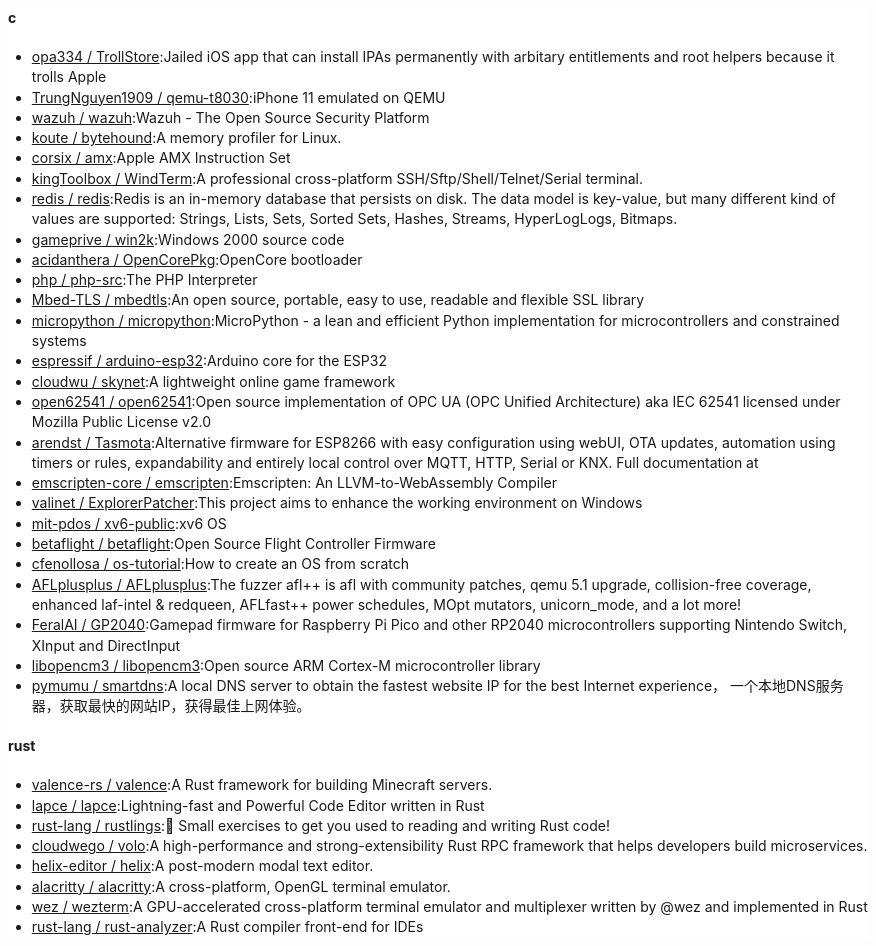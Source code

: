 #### c
* [opa334 / TrollStore](https://github.com/opa334/TrollStore):Jailed iOS app that can install IPAs permanently with arbitary entitlements and root helpers because it trolls Apple
* [TrungNguyen1909 / qemu-t8030](https://github.com/TrungNguyen1909/qemu-t8030):iPhone 11 emulated on QEMU
* [wazuh / wazuh](https://github.com/wazuh/wazuh):Wazuh - The Open Source Security Platform
* [koute / bytehound](https://github.com/koute/bytehound):A memory profiler for Linux.
* [corsix / amx](https://github.com/corsix/amx):Apple AMX Instruction Set
* [kingToolbox / WindTerm](https://github.com/kingToolbox/WindTerm):A professional cross-platform SSH/Sftp/Shell/Telnet/Serial terminal.
* [redis / redis](https://github.com/redis/redis):Redis is an in-memory database that persists on disk. The data model is key-value, but many different kind of values are supported: Strings, Lists, Sets, Sorted Sets, Hashes, Streams, HyperLogLogs, Bitmaps.
* [gameprive / win2k](https://github.com/gameprive/win2k):Windows 2000 source code
* [acidanthera / OpenCorePkg](https://github.com/acidanthera/OpenCorePkg):OpenCore bootloader
* [php / php-src](https://github.com/php/php-src):The PHP Interpreter
* [Mbed-TLS / mbedtls](https://github.com/Mbed-TLS/mbedtls):An open source, portable, easy to use, readable and flexible SSL library
* [micropython / micropython](https://github.com/micropython/micropython):MicroPython - a lean and efficient Python implementation for microcontrollers and constrained systems
* [espressif / arduino-esp32](https://github.com/espressif/arduino-esp32):Arduino core for the ESP32
* [cloudwu / skynet](https://github.com/cloudwu/skynet):A lightweight online game framework
* [open62541 / open62541](https://github.com/open62541/open62541):Open source implementation of OPC UA (OPC Unified Architecture) aka IEC 62541 licensed under Mozilla Public License v2.0
* [arendst / Tasmota](https://github.com/arendst/Tasmota):Alternative firmware for ESP8266 with easy configuration using webUI, OTA updates, automation using timers or rules, expandability and entirely local control over MQTT, HTTP, Serial or KNX. Full documentation at
* [emscripten-core / emscripten](https://github.com/emscripten-core/emscripten):Emscripten: An LLVM-to-WebAssembly Compiler
* [valinet / ExplorerPatcher](https://github.com/valinet/ExplorerPatcher):This project aims to enhance the working environment on Windows
* [mit-pdos / xv6-public](https://github.com/mit-pdos/xv6-public):xv6 OS
* [betaflight / betaflight](https://github.com/betaflight/betaflight):Open Source Flight Controller Firmware
* [cfenollosa / os-tutorial](https://github.com/cfenollosa/os-tutorial):How to create an OS from scratch
* [AFLplusplus / AFLplusplus](https://github.com/AFLplusplus/AFLplusplus):The fuzzer afl++ is afl with community patches, qemu 5.1 upgrade, collision-free coverage, enhanced laf-intel & redqueen, AFLfast++ power schedules, MOpt mutators, unicorn_mode, and a lot more!
* [FeralAI / GP2040](https://github.com/FeralAI/GP2040):Gamepad firmware for Raspberry Pi Pico and other RP2040 microcontrollers supporting Nintendo Switch, XInput and DirectInput
* [libopencm3 / libopencm3](https://github.com/libopencm3/libopencm3):Open source ARM Cortex-M microcontroller library
* [pymumu / smartdns](https://github.com/pymumu/smartdns):A local DNS server to obtain the fastest website IP for the best Internet experience， 一个本地DNS服务器，获取最快的网站IP，获得最佳上网体验。

#### rust
* [valence-rs / valence](https://github.com/valence-rs/valence):A Rust framework for building Minecraft servers.
* [lapce / lapce](https://github.com/lapce/lapce):Lightning-fast and Powerful Code Editor written in Rust
* [rust-lang / rustlings](https://github.com/rust-lang/rustlings):🦀
Small exercises to get you used to reading and writing Rust code!
* [cloudwego / volo](https://github.com/cloudwego/volo):A high-performance and strong-extensibility Rust RPC framework that helps developers build microservices.
* [helix-editor / helix](https://github.com/helix-editor/helix):A post-modern modal text editor.
* [alacritty / alacritty](https://github.com/alacritty/alacritty):A cross-platform, OpenGL terminal emulator.
* [wez / wezterm](https://github.com/wez/wezterm):A GPU-accelerated cross-platform terminal emulator and multiplexer written by @wez and implemented in Rust
* [rust-lang / rust-analyzer](https://github.com/rust-lang/rust-analyzer):A Rust compiler front-end for IDEs